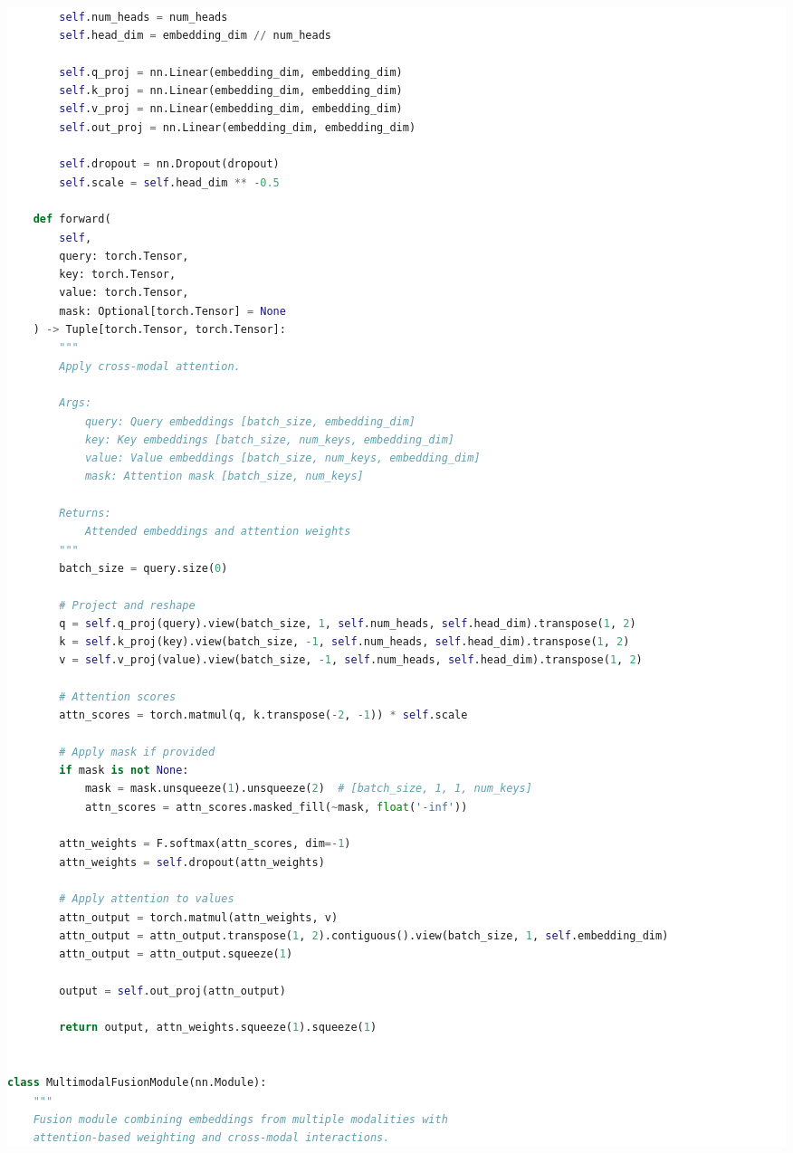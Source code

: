 ```python
        self.num_heads = num_heads
        self.head_dim = embedding_dim // num_heads
        
        self.q_proj = nn.Linear(embedding_dim, embedding_dim)
        self.k_proj = nn.Linear(embedding_dim, embedding_dim)
        self.v_proj = nn.Linear(embedding_dim, embedding_dim)
        self.out_proj = nn.Linear(embedding_dim, embedding_dim)
        
        self.dropout = nn.Dropout(dropout)
        self.scale = self.head_dim ** -0.5
    
    def forward(
        self,
        query: torch.Tensor,
        key: torch.Tensor,
        value: torch.Tensor,
        mask: Optional[torch.Tensor] = None
    ) -> Tuple[torch.Tensor, torch.Tensor]:
        """
        Apply cross-modal attention.
        
        Args:
            query: Query embeddings [batch_size, embedding_dim]
            key: Key embeddings [batch_size, num_keys, embedding_dim]
            value: Value embeddings [batch_size, num_keys, embedding_dim]
            mask: Attention mask [batch_size, num_keys]
            
        Returns:
            Attended embeddings and attention weights
        """
        batch_size = query.size(0)
        
        # Project and reshape
        q = self.q_proj(query).view(batch_size, 1, self.num_heads, self.head_dim).transpose(1, 2)
        k = self.k_proj(key).view(batch_size, -1, self.num_heads, self.head_dim).transpose(1, 2)
        v = self.v_proj(value).view(batch_size, -1, self.num_heads, self.head_dim).transpose(1, 2)
        
        # Attention scores
        attn_scores = torch.matmul(q, k.transpose(-2, -1)) * self.scale
        
        # Apply mask if provided
        if mask is not None:
            mask = mask.unsqueeze(1).unsqueeze(2)  # [batch_size, 1, 1, num_keys]
            attn_scores = attn_scores.masked_fill(~mask, float('-inf'))
        
        attn_weights = F.softmax(attn_scores, dim=-1)
        attn_weights = self.dropout(attn_weights)
        
        # Apply attention to values
        attn_output = torch.matmul(attn_weights, v)
        attn_output = attn_output.transpose(1, 2).contiguous().view(batch_size, 1, self.embedding_dim)
        attn_output = attn_output.squeeze(1)
        
        output = self.out_proj(attn_output)
        
        return output, attn_weights.squeeze(1).squeeze(1)


class MultimodalFusionModule(nn.Module):
    """
    Fusion module combining embeddings from multiple modalities with
    attention-based weighting and cross-modal interactions.
```